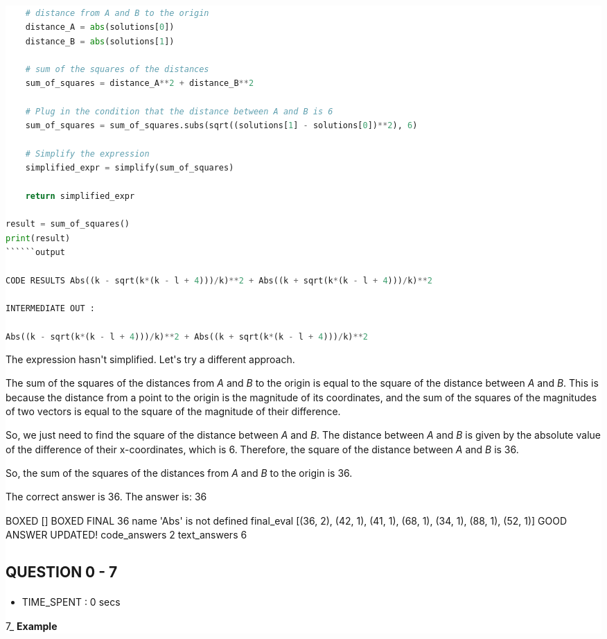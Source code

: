 ```python
    # distance from A and B to the origin
    distance_A = abs(solutions[0])
    distance_B = abs(solutions[1])

    # sum of the squares of the distances
    sum_of_squares = distance_A**2 + distance_B**2

    # Plug in the condition that the distance between A and B is 6
    sum_of_squares = sum_of_squares.subs(sqrt((solutions[1] - solutions[0])**2), 6)

    # Simplify the expression
    simplified_expr = simplify(sum_of_squares)

    return simplified_expr

result = sum_of_squares()
print(result)
``````output

CODE RESULTS Abs((k - sqrt(k*(k - l + 4)))/k)**2 + Abs((k + sqrt(k*(k - l + 4)))/k)**2

INTERMEDIATE OUT :

Abs((k - sqrt(k*(k - l + 4)))/k)**2 + Abs((k + sqrt(k*(k - l + 4)))/k)**2
```
The expression hasn't simplified. Let's try a different approach.

The sum of the squares of the distances from $A$ and $B$ to the origin is equal to the square of the distance between $A$ and $B$. This is because the distance from a point to the origin is the magnitude of its coordinates, and the sum of the squares of the magnitudes of two vectors is equal to the square of the magnitude of their difference.

So, we just need to find the square of the distance between $A$ and $B$. The distance between $A$ and $B$ is given by the absolute value of the difference of their x-coordinates, which is 6. Therefore, the square of the distance between $A$ and $B$ is 36.

So, the sum of the squares of the distances from $A$ and $B$ to the origin is 36.

The correct answer is 36.
The answer is: $36$

BOXED []
BOXED FINAL 36
name 'Abs' is not defined final_eval
[(36, 2), (42, 1), (41, 1), (68, 1), (34, 1), (88, 1), (52, 1)]
GOOD ANSWER UPDATED!
code_answers 2 text_answers 6



## QUESTION 0 - 7 
- TIME_SPENT : 0 secs

7_
**Example**
